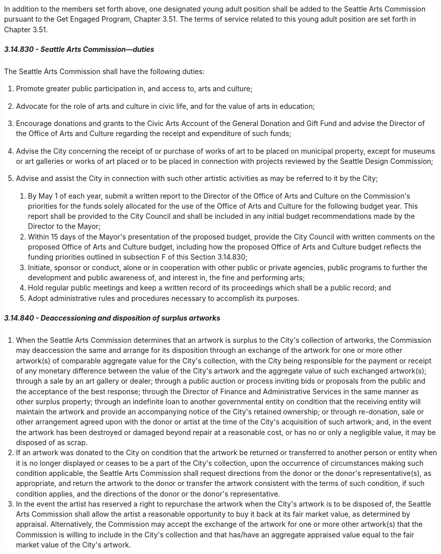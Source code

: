 In addition to the members set forth above, one designated young adult position shall be added to the Seattle Arts Commission pursuant to the Get Engaged Program, Chapter 3.51. The terms of service related to this young adult position are set forth in Chapter 3.51.


##### 3.14.830 - Seattle Arts Commission—duties

The Seattle Arts Commission shall have the following duties:


1. Promote greater public participation in, and access to, arts and culture;
2. Advocate for the role of arts and culture in civic life, and for the value of arts in education;
3. Encourage donations and grants to the Civic Arts Account of the General Donation and Gift Fund and advise the Director of the Office of Arts and Culture regarding the receipt and expenditure of such funds;
4. Advise the City concerning the receipt of or purchase of works of art to be placed on municipal property, except for museums or art galleries or works of art placed or to be placed in connection with projects reviewed by the Seattle Design Commission;
5. Advise and assist the City in connection with such other artistic activities as may be referred to it by the City;

    1. By May 1 of each year, submit a written report to the Director of the Office of Arts and Culture on the Commission's priorities for the funds solely allocated for the use of the Office of Arts and Culture for the following budget year. This report shall be provided to the City Council and shall be included in any initial budget recommendations made by the Director to the Mayor;
    2. Within 15 days of the Mayor's presentation of the proposed budget, provide the City Council with written comments on the proposed Office of Arts and Culture budget, including how the proposed Office of Arts and Culture budget reflects the funding priorities outlined in subsection F of this Section 3.14.830;
    3. Initiate, sponsor or conduct, alone or in cooperation with other public or private agencies, public programs to further the development and public awareness of, and interest in, the fine and performing arts;
    4. Hold regular public meetings and keep a written record of its proceedings which shall be a public record; and
    5. Adopt administrative rules and procedures necessary to accomplish its purposes.

##### 3.14.840 - Deaccessioning and disposition of surplus artworks

1. When the Seattle Arts Commission determines that an artwork is surplus to the City's collection of artworks, the Commission may deaccession the same and arrange for its disposition through an exchange of the artwork for one or more other artwork(s) of comparable aggregate value for the City's collection, with the City being responsible for the payment or receipt of any monetary difference between the value of the City's artwork and the aggregate value of such exchanged artwork(s); through a sale by an art gallery or dealer; through a public auction or process inviting bids or proposals from the public and the acceptance of the best response; through the Director of Finance and Administrative Services in the same manner as other surplus property; through an indefinite loan to another governmental entity on condition that the receiving entity will maintain the artwork and provide an accompanying notice of the City's retained ownership; or through re-donation, sale or other arrangement agreed upon with the donor or artist at the time of the City's acquisition of such artwork; and, in the event the artwork has been destroyed or damaged beyond repair at a reasonable cost, or has no or only a negligible value, it may be disposed of as scrap.
2. If an artwork was donated to the City on condition that the artwork be returned or transferred to another person or entity when it is no longer displayed or ceases to be a part of the City's collection, upon the occurrence of circumstances making such condition applicable, the Seattle Arts Commission shall request directions from the donor or the donor's representative(s), as appropriate, and return the artwork to the donor or transfer the artwork consistent with the terms of such condition, if such condition applies, and the directions of the donor or the donor's representative.
3. In the event the artist has reserved a right to repurchase the artwork when the City's artwork is to be disposed of, the Seattle Arts Commission shall allow the artist a reasonable opportunity to buy it back at its fair market value, as determined by appraisal. Alternatively, the Commission may accept the exchange of the artwork for one or more other artwork(s) that the Commission is willing to include in the City's collection and that has/have an aggregate appraised value equal to the fair market value of the City's artwork.